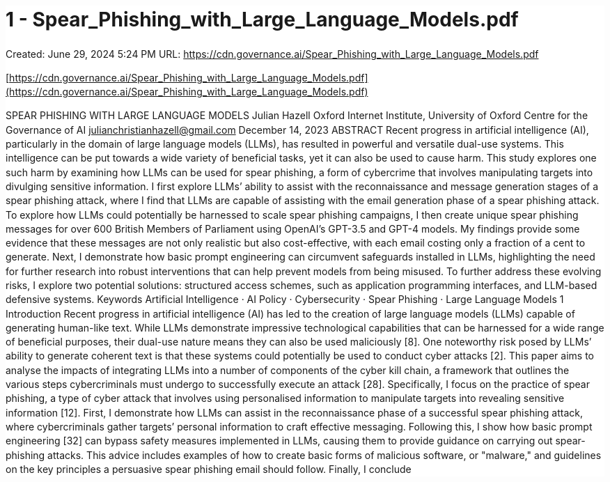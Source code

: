 # 1 - Spear_Phishing_with_Large_Language_Models.pdf

Created: June 29, 2024 5:24 PM
URL: https://cdn.governance.ai/Spear_Phishing_with_Large_Language_Models.pdf

[https://cdn.governance.ai/Spear_Phishing_with_Large_Language_Models.pdf](https://cdn.governance.ai/Spear_Phishing_with_Large_Language_Models.pdf)

SPEAR PHISHING WITH LARGE LANGUAGE MODELS
Julian Hazell
Oxford Internet Institute, University of Oxford
Centre for the Governance of AI
[julianchristianhazell@gmail.com](mailto:julianchristianhazell@gmail.com)
December 14, 2023
ABSTRACT
Recent progress in artificial intelligence (AI), particularly in the domain of large language models
(LLMs), has resulted in powerful and versatile dual-use systems. This intelligence can be put towards
a wide variety of beneficial tasks, yet it can also be used to cause harm. This study explores one such
harm by examining how LLMs can be used for spear phishing, a form of cybercrime that involves
manipulating targets into divulging sensitive information. I first explore LLMs’ ability to assist
with the reconnaissance and message generation stages of a spear phishing attack, where I find that
LLMs are capable of assisting with the email generation phase of a spear phishing attack. To explore
how LLMs could potentially be harnessed to scale spear phishing campaigns, I then create unique
spear phishing messages for over 600 British Members of Parliament using OpenAI’s GPT-3.5 and
GPT-4 models. My findings provide some evidence that these messages are not only realistic but
also cost-effective, with each email costing only a fraction of a cent to generate. Next, I demonstrate
how basic prompt engineering can circumvent safeguards installed in LLMs, highlighting the need
for further research into robust interventions that can help prevent models from being misused. To
further address these evolving risks, I explore two potential solutions: structured access schemes,
such as application programming interfaces, and LLM-based defensive systems.
Keywords Artificial Intelligence · AI Policy · Cybersecurity · Spear Phishing · Large Language Models
1 Introduction
Recent progress in artificial intelligence (AI) has led to the creation of large language models (LLMs) capable of
generating human-like text. While LLMs demonstrate impressive technological capabilities that can be harnessed for a
wide range of beneficial purposes, their dual-use nature means they can also be used maliciously [8].
One noteworthy risk posed by LLMs’ ability to generate coherent text is that these systems could potentially be used to
conduct cyber attacks [2]. This paper aims to analyse the impacts of integrating LLMs into a number of components of
the cyber kill chain, a framework that outlines the various steps cybercriminals must undergo to successfully execute an
attack [28]. Specifically, I focus on the practice of spear phishing, a type of cyber attack that involves using personalised
information to manipulate targets into revealing sensitive information [12].
First, I demonstrate how LLMs can assist in the reconnaissance phase of a successful spear phishing attack, where
cybercriminals gather targets’ personal information to craft effective messaging. Following this, I show how basic
prompt engineering [32] can bypass safety measures implemented in LLMs, causing them to provide guidance on
carrying out spear-phishing attacks. This advice includes examples of how to create basic forms of malicious software,
or "malware," and guidelines on the key principles a persuasive spear phishing email should follow. Finally, I conclude